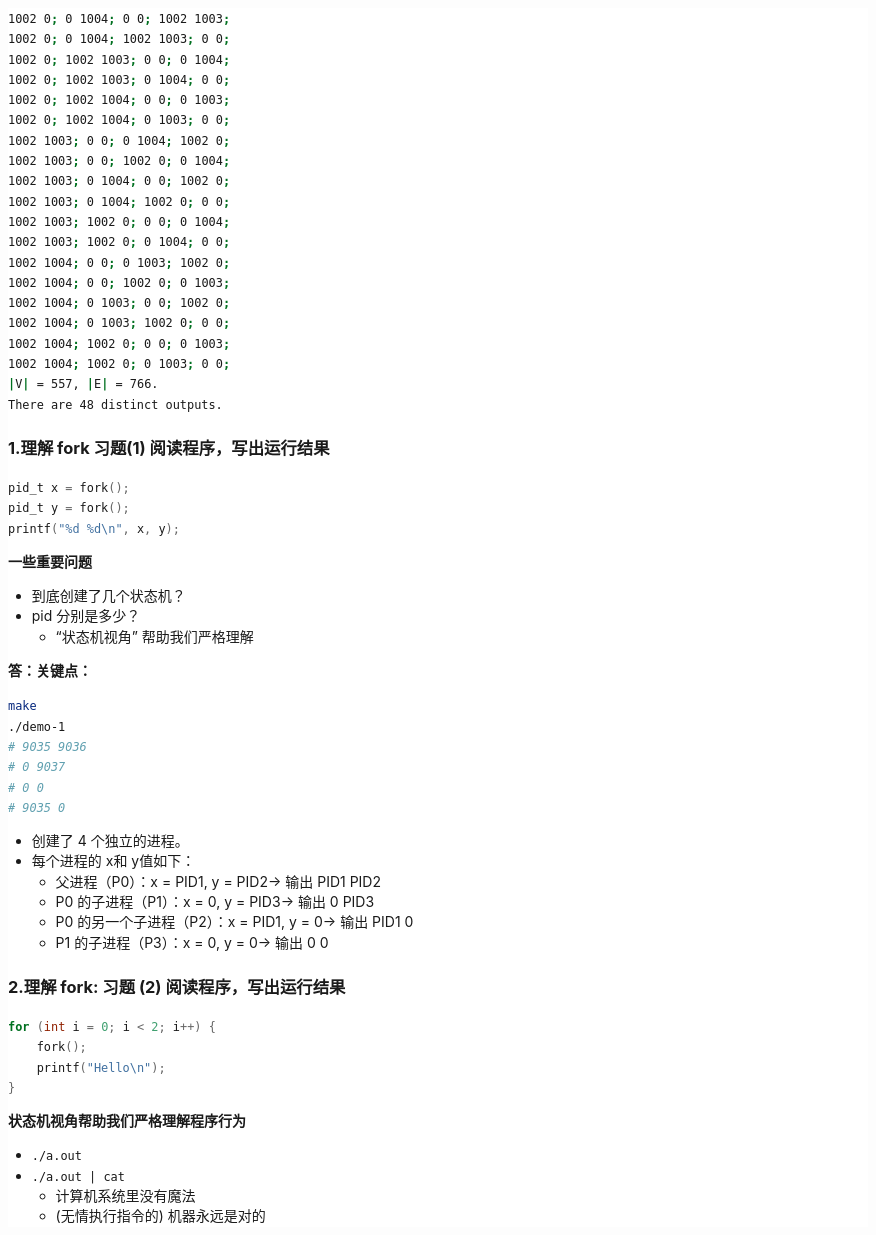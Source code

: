 ```bash
1002 0; 0 1004; 0 0; 1002 1003; 
1002 0; 0 1004; 1002 1003; 0 0; 
1002 0; 1002 1003; 0 0; 0 1004; 
1002 0; 1002 1003; 0 1004; 0 0; 
1002 0; 1002 1004; 0 0; 0 1003; 
1002 0; 1002 1004; 0 1003; 0 0; 
1002 1003; 0 0; 0 1004; 1002 0; 
1002 1003; 0 0; 1002 0; 0 1004; 
1002 1003; 0 1004; 0 0; 1002 0; 
1002 1003; 0 1004; 1002 0; 0 0; 
1002 1003; 1002 0; 0 0; 0 1004; 
1002 1003; 1002 0; 0 1004; 0 0; 
1002 1004; 0 0; 0 1003; 1002 0; 
1002 1004; 0 0; 1002 0; 0 1003; 
1002 1004; 0 1003; 0 0; 1002 0; 
1002 1004; 0 1003; 1002 0; 0 0; 
1002 1004; 1002 0; 0 0; 0 1003; 
1002 1004; 1002 0; 0 1003; 0 0; 
|V| = 557, |E| = 766.
There are 48 distinct outputs.
```

### 1.理解 fork 习题(1) 阅读程序，写出运行结果
```c
pid_t x = fork();
pid_t y = fork();
printf("%d %d\n", x, y);
```
**一些重要问题**
- 到底创建了几个状态机？
- pid 分别是多少？
    - “状态机视角” 帮助我们严格理解

**答：​关键点：​​**
```bash
make
./demo-1
# 9035 9036
# 0 9037
# 0 0
# 9035 0
```
- ​​创建了 4 个独立的进程。​​
- ​​每个进程的 x和 y值如下：​​
    - 父进程（P0）：x = PID1, y = PID2→ 输出 PID1 PID2
    - P0 的子进程（P1）：x = 0, y = PID3→ 输出 0 PID3
    - P0 的另一个子进程（P2）：x = PID1, y = 0→ 输出 PID1 0
    - P1 的子进程（P3）：x = 0, y = 0→ 输出 0 0

### 2.理解 fork: 习题 (2) 阅读程序，写出运行结果
```cpp
for (int i = 0; i < 2; i++) {
    fork();
    printf("Hello\n");
}
```
**状态机视角帮助我们严格理解程序行为**
- `./a.out`
- `./a.out | cat`
    - 计算机系统里没有魔法
    - (无情执行指令的) 机器永远是对的
